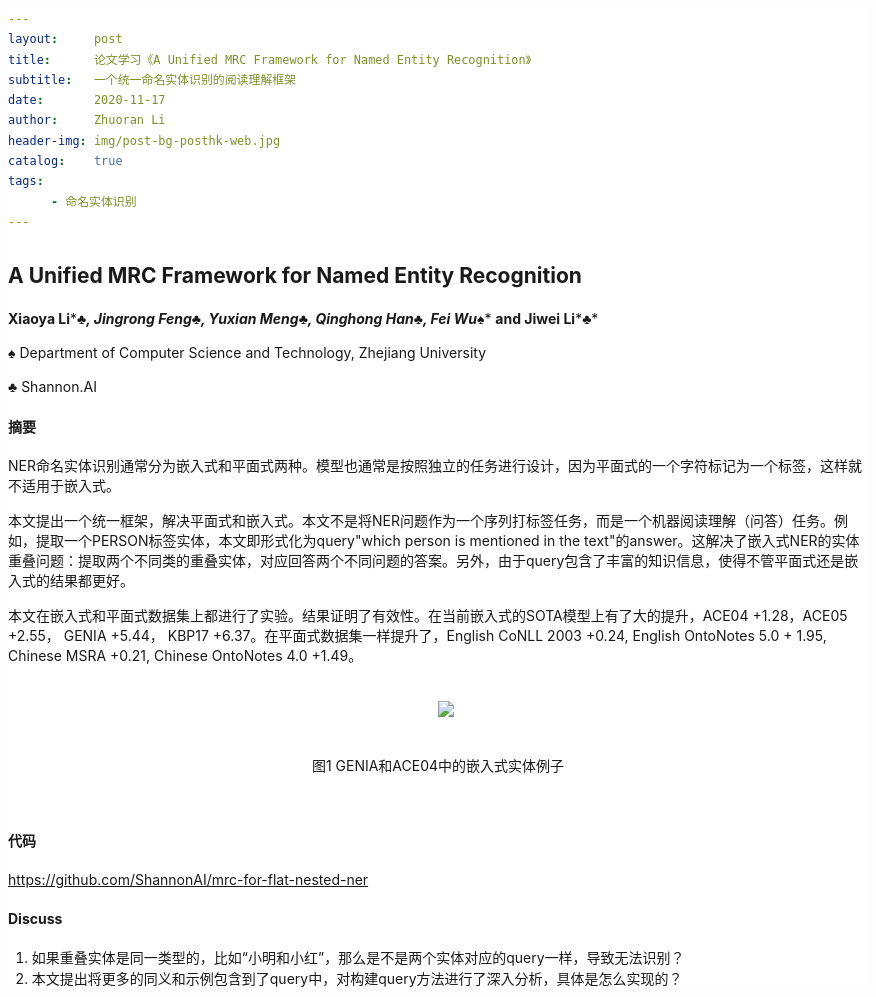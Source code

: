 ```yaml
---
layout:     post
title:      论文学习《A Unified MRC Framework for Named Entity Recognition》
subtitle:   一个统一命名实体识别的阅读理解框架
date:       2020-11-17
author:     Zhuoran Li
header-img: img/post-bg-posthk-web.jpg
catalog:    true
tags:
      - 命名实体识别
---
```


## A Unified MRC Framework for Named Entity Recognition

**Xiaoya Li***♣***, Jingrong Feng***♣***, Yuxian Meng***♣***, Qinghong Han***♣***, Fei Wu***♠* **and Jiwei Li***♣* 

*♠* Department of Computer Science and Technology, Zhejiang University 

*♣* Shannon.AI

#### 摘要

NER命名实体识别通常分为嵌入式和平面式两种。模型也通常是按照独立的任务进行设计，因为平面式的一个字符标记为一个标签，这样就不适用于嵌入式。

本文提出一个统一框架，解决平面式和嵌入式。本文不是将NER问题作为一个序列打标签任务，而是一个机器阅读理解（问答）任务。例如，提取一个PERSON标签实体，本文即形式化为query"which person is mentioned in the text"的answer。这解决了嵌入式NER的实体重叠问题：提取两个不同类的重叠实体，对应回答两个不同问题的答案。另外，由于query包含了丰富的知识信息，使得不管平面式还是嵌入式的结果都更好。

本文在嵌入式和平面式数据集上都进行了实验。结果证明了有效性。在当前嵌入式的SOTA模型上有了大的提升，ACE04 +1.28，ACE05 +2.55， GENIA +5.44， KBP17 +6.37。在平面式数据集一样提升了，English CoNLL 2003 +0.24, English OntoNotes 5.0 + 1.95, Chinese MSRA +0.21, Chinese OntoNotes 4.0 +1.49。

<div contenteditable="plaintext-only"><center class="half">
    <img src="https://lizhuoranget.github.io/images/20201117NER_MRC/1.png" width="100%" >
    <p>图1 GENIA和ACE04中的嵌入式实体例子</p>
</center></div>

#### 代码

https://github.com/ShannonAI/mrc-for-flat-nested-ner

#### Discuss

1. 如果重叠实体是同一类型的，比如“小明和小红”，那么是不是两个实体对应的query一样，导致无法识别？
2. 本文提出将更多的同义和示例包含到了query中，对构建query方法进行了深入分析，具体是怎么实现的？


